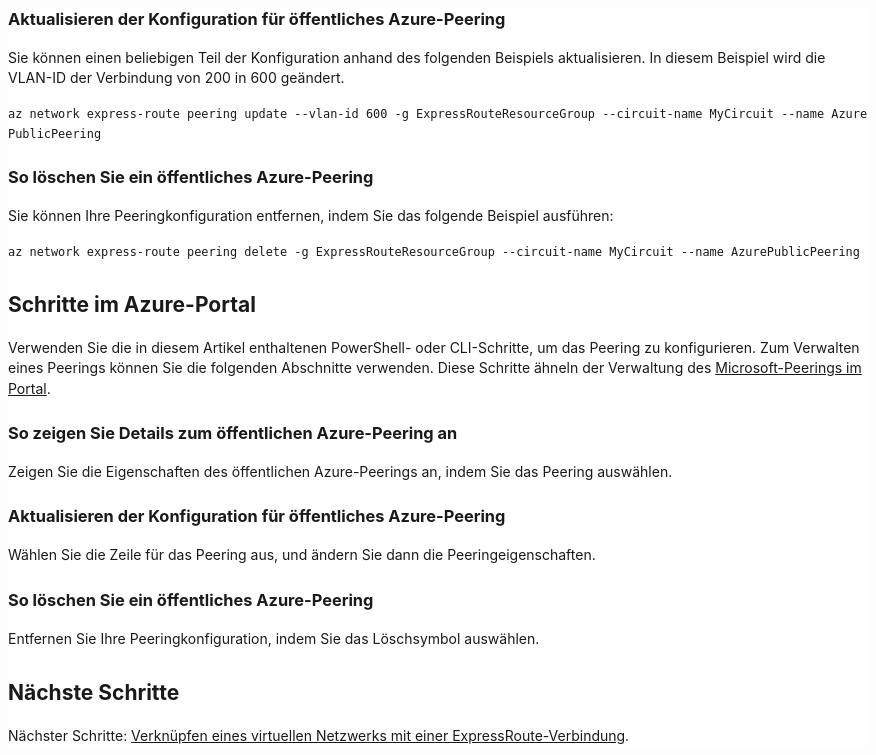 ### <a name="to-update-azure-public-peering-configuration"></a><a name="updatepublic"></a>Aktualisieren der Konfiguration für öffentliches Azure-Peering

Sie können einen beliebigen Teil der Konfiguration anhand des folgenden Beispiels aktualisieren. In diesem Beispiel wird die VLAN-ID der Verbindung von 200 in 600 geändert.

```azurecli-interactive
az network express-route peering update --vlan-id 600 -g ExpressRouteResourceGroup --circuit-name MyCircuit --name AzurePublicPeering
```

### <a name="to-delete-azure-public-peering"></a><a name="deletepublic"></a>So löschen Sie ein öffentliches Azure-Peering

Sie können Ihre Peeringkonfiguration entfernen, indem Sie das folgende Beispiel ausführen:

```azurecli-interactive
az network express-route peering delete -g ExpressRouteResourceGroup --circuit-name MyCircuit --name AzurePublicPeering
```

## <a name="azure-portal-steps"></a><a name="portal"></a>Schritte im Azure-Portal

Verwenden Sie die in diesem Artikel enthaltenen PowerShell- oder CLI-Schritte, um das Peering zu konfigurieren. Zum Verwalten eines Peerings können Sie die folgenden Abschnitte verwenden. Diese Schritte ähneln der Verwaltung des [Microsoft-Peerings im Portal](expressroute-howto-routing-portal-resource-manager.md#msft).

### <a name="to-view-azure-public-peering-details"></a><a name="get"></a>So zeigen Sie Details zum öffentlichen Azure-Peering an

Zeigen Sie die Eigenschaften des öffentlichen Azure-Peerings an, indem Sie das Peering auswählen.

### <a name="to-update-azure-public-peering-configuration"></a><a name="update"></a>Aktualisieren der Konfiguration für öffentliches Azure-Peering

Wählen Sie die Zeile für das Peering aus, und ändern Sie dann die Peeringeigenschaften.

### <a name="to-delete-azure-public-peering"></a><a name="delete"></a>So löschen Sie ein öffentliches Azure-Peering

Entfernen Sie Ihre Peeringkonfiguration, indem Sie das Löschsymbol auswählen.

## <a name="next-steps"></a>Nächste Schritte

Nächster Schritte: [Verknüpfen eines virtuellen Netzwerks mit einer ExpressRoute-Verbindung](expressroute-howto-linkvnet-arm.md).
